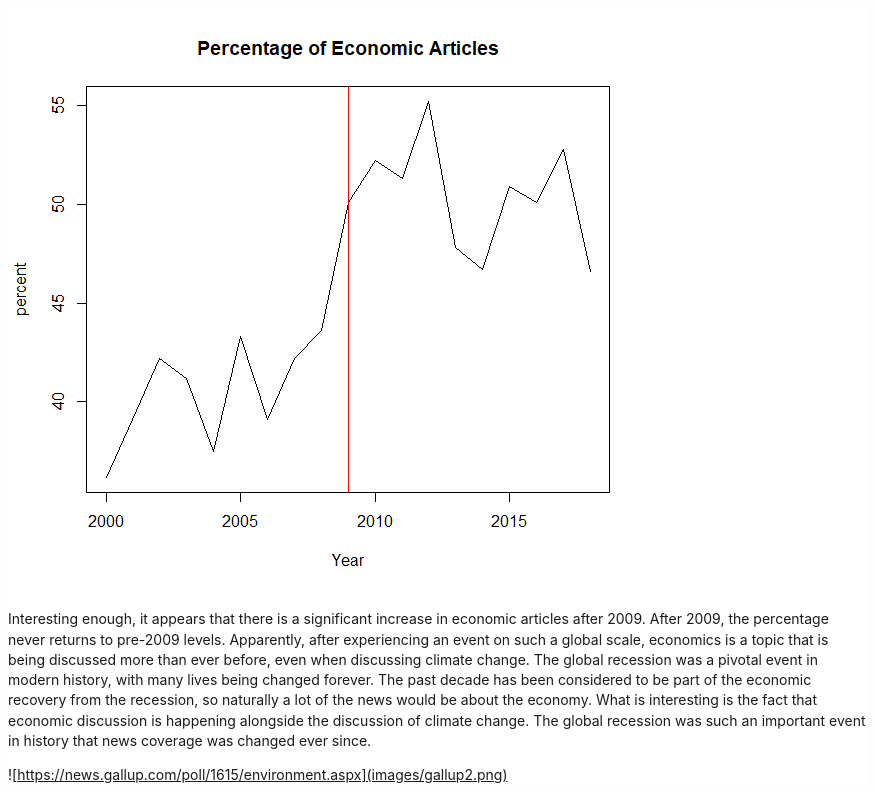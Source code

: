 ![](images/economic-event.png)

Interesting enough, it appears that there is a significant increase in economic articles after 2009.  After 2009, the percentage never returns to pre-2009 levels.  Apparently, after experiencing an event on such a global scale, economics is a topic that is being discussed more than ever before, even when discussing climate change. The global recession was a pivotal event in modern history, with many lives being changed forever.  The past decade has been considered to be part of the economic recovery from the recession, so naturally a lot of the news would be about the economy.  What is interesting is the fact that economic discussion is happening alongside the discussion of climate change.  The global recession was such an important event in history that news coverage was changed ever since.

![https://news.gallup.com/poll/1615/environment.aspx](images/gallup2.png)
